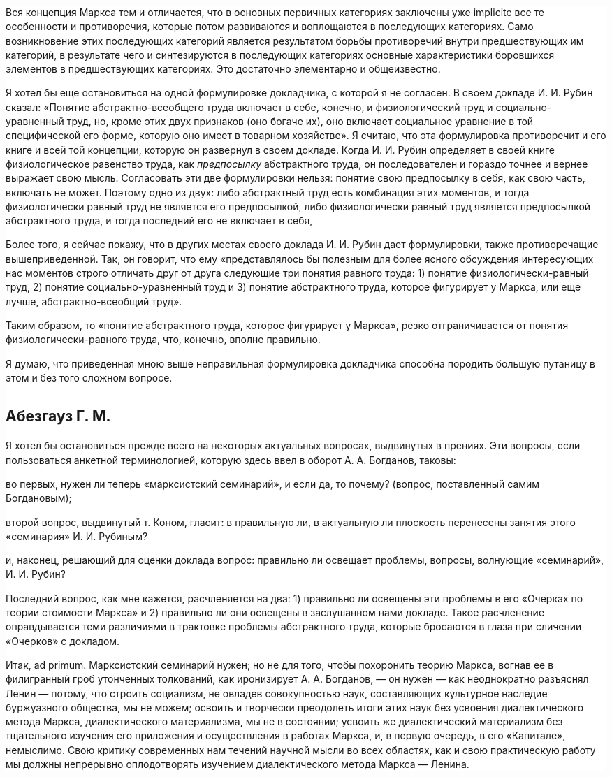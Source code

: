 Вся концепция Маркса тем и отличается, что в основных первичных категориях заключены уже implicite все те особенности и противоречия, которые потом развиваются и воплощаются в последующих категориях. Само возникновение этих последующих категорий является результатом борьбы противоречий внутри предшествующих им категорий, в результате чего и синтезируются в последующих категориях основные характеристики боровшихся элементов в предшествующих категориях. Это достаточно элементарно и общеизвестно.

Я хотел бы еще остановиться на одной формулировке докладчика, с которой я не согласен. В своем докладе И. И. Рубин сказал: «Понятие абстрактно-всеобщего труда включает в себе, конечно, и физиологический труд и социально-уравненный труд, но, кроме этих двух признаков (оно богаче их), оно включает социальное уравнение в той специфической его форме, которую оно имеет в товарном хозяйстве». Я считаю, что эта формулировка противоречит и его книге и всей той концепции, которую он развернул в своем докладе. Когда И. И. Рубин определяет в своей книге физиологическое равенство труда, как *предпосылку* абстрактного труда, он последователен и гораздо точнее и вернее выражает свою мысль. Согласовать эти две формулировки нельзя: понятие свою предпосылку в себя, как свою часть, включать не может. Поэтому одно из двух: либо абстрактный труд есть комбинация этих моментов, и тогда физиологически равный труд не является его предпосылкой, либо физиологически равный труд является предпосылкой абстрактного труда, и тогда последний его не включает в себя,

Более того, я сейчас покажу, что в других местах своего доклада И. И. Рубин дает формулировки, также противоречащие вышеприведенной. Так, он говорит, что ему «представлялось бы полезным для более ясного обсуждения интересующих нас моментов строго отличать друг от друга следующие три понятия равного труда: 1) понятие физиологически-равный труд, 2) понятие социально-уравненный труд и 3) понятие абстрактного труда, которое фигурирует у Маркса, или еще лучше, абстрактно-всеобщий труд».

Таким образом, то «понятие абстрактного труда, которое фигурирует у Маркса», резко отграничивается от понятия физиологически-равного труда, что, конечно, вполне правильно.

Я думаю, что приведенная мною выше неправильная формулировка докладчика способна породить большую путаницу в этом и без того сложном вопросе.

## Абезгауз Г. М.

Я хотел бы остановиться прежде всего на некоторых актуальных вопросах, выдвинутых в прениях. Эти вопросы, если пользоваться анкетной терминологией, которую здесь ввел в оборот А. А. Богданов, таковы:

во первых, нужен ли теперь «марксистский семинарий», и если да, то почему? (вопрос, поставленный самим Богдановым);

второй вопрос, выдвинутый т. Коном, гласит: в правильную ли, в актуальную ли плоскость перенесены занятия этого «семинария» И. И. Рубиным?

и, наконец, решающий для оценки доклада вопрос: правильно ли освещает проблемы, вопросы, волнующие «семинарий», И. И. Рубин?

Последний вопрос, как мне кажется, расчленяется на два: 1) правильно ли освещены эти проблемы в его «Очерках по теории стоимости Маркса» и 2) правильно ли они освещены в заслушанном нами докладе. Такое расчленение оправдывается теми различиями в трактовке проблемы абстрактного труда, которые бросаются в глаза при сличении «Очерков» с докладом.

Итак, ad primum. Марксистский семинарий нужен; но не для того, чтобы похоронить теорию Маркса, вогнав ее в филигранный гроб утонченных толкований, как иронизирует А. А. Богданов, — он нужен — как неоднократно разъяснял Ленин — потому, что строить социализм, не овладев совокупностью наук, составляющих культурное наследие буржуазного общества, мы не можем; освоить и творчески преодолеть итоги этих наук без усвоения диалектического метода Маркса, диалектического материализма, мы не в состоянии; усвоить же диалектический материализм без тщательного изучения его приложения и осуществления в работах Маркса, и, в первую очередь, в его «Капитале», немыслимо. Свою критику современных нам течений научной мысли во всех областях, как и свою практическую работу мы должны непрерывно оплодотворять изучением диалектического метода Маркса — Ленина.
